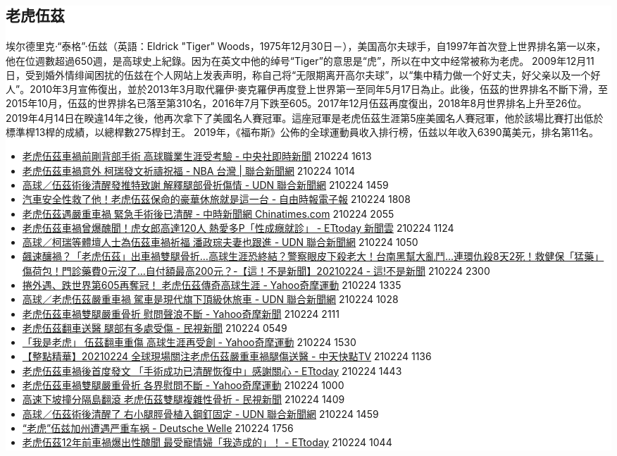 ## 老虎伍茲

埃尔德里克·“泰格”·伍兹（英語：Eldrick "Tiger" Woods，1975年12月30日－），美国高尔夫球手，自1997年首次登上世界排名第一以來，他在位週數超過650週，是高球史上紀錄。因为在英文中他的绰号“Tiger”的意思是“虎”，所以在中文中经常被称为老虎。
2009年12月11日，受到婚外情绯闻困扰的伍兹在个人网站上发表声明，称自己将“无限期离开高尔夫球”，以“集中精力做一个好丈夫，好父亲以及一个好人”。2010年3月宣佈復出，並於2013年3月取代羅伊·麥克羅伊再度登上世界第一至同年5月17日為止。此後，伍茲的世界排名不斷下滑，至2015年10月，伍茲的世界排名已落至第310名，2016年7月下跌至605。2017年12月伍茲再度復出，2018年8月世界排名上升至26位。
2019年4月14日在睽違14年之後，他再次拿下了美國名人賽冠軍。這座冠軍是老虎伍茲生涯第5座美國名人賽冠軍，他於該場比賽打出低於標準桿13桿的成績，以總桿數275桿封王。
2019年，《福布斯》公佈的全球運動員收入排行榜，伍兹以年收入6390萬美元，排名第11名。
- [老虎伍茲車禍前剛背部手術 高球職業生涯受考驗 - 中央社即時新聞](https://www.cna.com.tw/news/firstnews/202102240201.aspx "老虎伍茲車禍前剛背部手術 高球職業生涯受考驗 - 中央社即時新聞") 210224 1613
- [老虎伍茲車禍意外 柯瑞發文祈禱祝福 - NBA 台灣 | 聯合新聞網](https://nba.udn.com/nba/story/6780/5272663 "老虎伍茲車禍意外 柯瑞發文祈禱祝福 - NBA 台灣 | 聯合新聞網") 210224 1014
- [高球／伍茲術後清醒發推特致謝 解釋腿部骨折傷情 - UDN 聯合新聞網](https://udn.com/news/story/7002/5273575 "高球／伍茲術後清醒發推特致謝 解釋腿部骨折傷情 - UDN 聯合新聞網") 210224 1459
- [汽車安全性救了他！老虎伍茲保命的豪華休旅就是這一台 - 自由時報電子報](https://auto.ltn.com.tw/news/17171/3 "汽車安全性救了他！老虎伍茲保命的豪華休旅就是這一台 - 自由時報電子報") 210224 1808
- [老虎伍茲遇嚴重車禍 緊急手術後已清醒 - 中時新聞網 Chinatimes.com](https://www.chinatimes.com/realtimenews/20210224005752-260410 "老虎伍茲遇嚴重車禍 緊急手術後已清醒 - 中時新聞網 Chinatimes.com") 210224 2055
- [老虎伍茲車禍曾爆醜聞！虎女郎高達120人 熱愛多P「性成癮就診」 - ETtoday 新聞雲](https://www.ettoday.net/news/20210224/1925226.htm "老虎伍茲車禍曾爆醜聞！虎女郎高達120人 熱愛多P「性成癮就診」 - ETtoday 新聞雲") 210224 1124
- [高球／柯瑞等體壇人士為伍茲車禍祈福 潘政琮夫妻也跟進 - UDN 聯合新聞網](https://udn.com/news/story/7005/5272663 "高球／柯瑞等體壇人士為伍茲車禍祈福 潘政琮夫妻也跟進 - UDN 聯合新聞網") 210224 1050
- [飆速釀禍？「老虎伍茲」出車禍雙腿骨折…高球生涯恐終結？警察眼皮下殺老大！台南黑幫大亂鬥…連環仇殺8天2死！救健保「猛藥」傷荷包！門診藥費0元沒了…自付額最高200元？-【這！不是新聞】20210224 - 這!不是新聞](https://www.youtube.com/watch?v=bCXCxTauLaI "飆速釀禍？「老虎伍茲」出車禍雙腿骨折…高球生涯恐終結？警察眼皮下殺老大！台南黑幫大亂鬥…連環仇殺8天2死！救健保「猛藥」傷荷包！門診藥費0元沒了…自付額最高200元？-【這！不是新聞】20210224 - 這!不是新聞") 210224 2300
- [捲外遇、跌世界第605再奪冠！ 老虎伍茲傳奇高球生涯 - Yahoo奇摩運動](https://tw.sports.yahoo.com/video/%E6%8D%B2%E5%A4%96%E9%81%87-%E8%B7%8C%E4%B8%96%E7%95%8C%E7%AC%AC605%E5%86%8D%E5%A5%AA%E5%86%A0-%E8%80%81%E8%99%8E%E4%BC%8D%E8%8C%B2%E5%82%B3%E5%A5%87%E9%AB%98%E7%90%83%E7%94%9F%E6%B6%AF-052430077.html "捲外遇、跌世界第605再奪冠！ 老虎伍茲傳奇高球生涯 - Yahoo奇摩運動") 210224 1335
- [高球／老虎伍茲嚴重車禍 駕車是現代旗下頂級休旅車 - UDN 聯合新聞網](https://udn.com/news/story/7005/5272675?from=udn-ch1_breaknews-1-cate7-news "高球／老虎伍茲嚴重車禍 駕車是現代旗下頂級休旅車 - UDN 聯合新聞網") 210224 1028
- [老虎伍茲車禍雙腿嚴重骨折 慰問聲浪不斷 - Yahoo奇摩新聞](https://tw.news.yahoo.com/%E8%80%81%E8%99%8E%E4%BC%8D%E8%8C%B2%E8%BB%8A%E7%A6%8D%E9%9B%99%E8%85%BF%E5%9A%B4%E9%87%8D%E9%AA%A8%E6%8A%98-%E6%85%B0%E5%95%8F%E8%81%B2%E6%B5%AA%E4%B8%8D%E6%96%B7-131148193.html "老虎伍茲車禍雙腿嚴重骨折 慰問聲浪不斷 - Yahoo奇摩新聞") 210224 2111
- [老虎伍茲翻車送醫 腿部有多處受傷 - 民視新聞](https://www.ftvnews.com.tw/news/detail/2021224W0001 "老虎伍茲翻車送醫 腿部有多處受傷 - 民視新聞") 210224 0549
- [「我是老虎」 伍茲翻車重傷 高球生涯再受創 - Yahoo奇摩運動](https://tw.sports.yahoo.com/news/%E6%88%91%E6%98%AF%E8%80%81%E8%99%8E-%E4%BC%8D%E8%8C%B2%E7%BF%BB%E8%BB%8A%E9%87%8D%E5%82%B7-%E9%AB%98%E7%90%83%E7%94%9F%E6%B6%AF%E5%86%8D%E5%8F%97%E5%89%B5-073014030.html?bcmt=1 "「我是老虎」 伍茲翻車重傷 高球生涯再受創 - Yahoo奇摩運動") 210224 1530
- [【整點精華】20210224 全球現場關注老虎伍茲嚴重車禍腿傷送醫 - 中天快點TV](https://www.youtube.com/watch?v=b3eISqT3u5Y "【整點精華】20210224 全球現場關注老虎伍茲嚴重車禍腿傷送醫 - 中天快點TV") 210224 1136
- [老虎伍茲車禍後首度發文 「手術成功已清醒恢復中」感謝關心 - ETtoday](https://sports.ettoday.net/news/1925521?redirect=1 "老虎伍茲車禍後首度發文 「手術成功已清醒恢復中」感謝關心 - ETtoday") 210224 1443
- [老虎伍茲車禍雙腿嚴重骨折 各界慰問不斷 - Yahoo奇摩運動](https://tw.sports.yahoo.com/news/%E8%80%81%E8%99%8E%E4%BC%8D%E8%8C%B2%E8%BB%8A%E7%A6%8D%E9%9B%99%E8%85%BF%E5%9A%B4%E9%87%8D%E9%AA%A8%E6%8A%98-%E5%90%84%E7%95%8C%E6%85%B0%E5%95%8F%E4%B8%8D%E6%96%B7-020038278.html?bcmt=1 "老虎伍茲車禍雙腿嚴重骨折 各界慰問不斷 - Yahoo奇摩運動") 210224 1000
- [高速下坡撞分隔島翻滾 老虎伍茲雙腿複雜性骨折 - 民視新聞](https://www.ftvnews.com.tw/news/detail/2021224A01M1 "高速下坡撞分隔島翻滾 老虎伍茲雙腿複雜性骨折 - 民視新聞") 210224 1409
- [高球／伍茲術後清醒了 右小腿脛骨植入鋼釘固定 - UDN 聯合新聞網](https://udn.com/news/story/7002/5273575?from=udn-ch1_breaknews-1-cate7-news "高球／伍茲術後清醒了 右小腿脛骨植入鋼釘固定 - UDN 聯合新聞網") 210224 1459
- [“老虎”伍兹加州遭遇严重车祸 - Deutsche Welle](https://www.dw.com/zh/%E8%80%81%E8%99%8E%E4%BC%8D%E5%85%B9%E5%8A%A0%E5%B7%9E%E9%81%AD%E9%81%87%E4%B8%A5%E9%87%8D%E8%BD%A6%E7%A5%B8/a-56671576 "“老虎”伍兹加州遭遇严重车祸 - Deutsche Welle") 210224 1756
- [老虎伍茲12年前車禍爆出性醜聞 最受寵情婦「我造成的」！ - ETtoday](https://sports.ettoday.net/news/1925271?redirect=1 "老虎伍茲12年前車禍爆出性醜聞 最受寵情婦「我造成的」！ - ETtoday") 210224 1044
